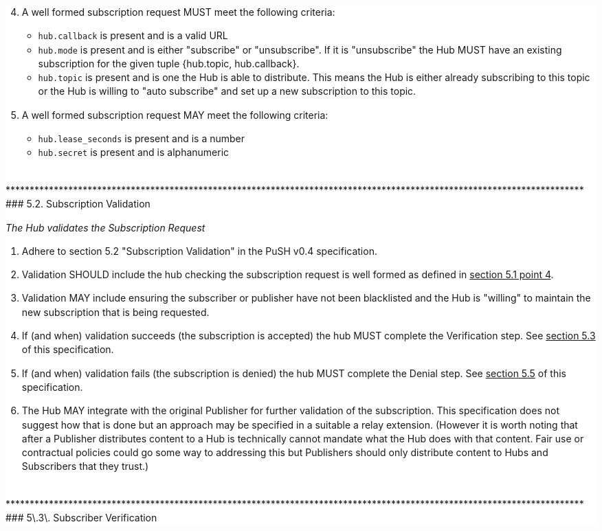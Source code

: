 4. <a name="5.1.4"></a>
   A well formed subscription request MUST meet the following criteria:
    * `hub.callback` is present and is a valid URL 
    * `hub.mode` is present and is either "subscribe" or "unsubscribe". If it is
        "unsubscribe" the Hub MUST have an existing subscription for the given tuple 
        {hub.topic, hub.callback}.
    * `hub.topic` is present and is one the Hub is able to distribute. 
        This means the Hub is either already subscribing to this topic or the Hub
        is willing to "auto subscribe" and set up a new subscription to this
        topic.

5. A well formed subscription request MAY meet the following criteria:
    * `hub.lease_seconds` is present and is a number
    * `hub.secret` is present and is alphanumeric


<br/>
<a name="5.2."></a>
************************************************************************************************************************
### 5.2. Subscription Validation 

_The Hub validates the Subscription Request_



1. Adhere to section 5.2 "Subscription Validation" in the PuSH v0.4 specification.

2. Validation SHOULD include the hub checking the subscription request is well 
   formed as defined in [section 5.1 point 4](#5.1.4).

3. Validation MAY include ensuring the subscriber or publisher have not 
   been blacklisted and the Hub is "willing" to maintain the new subscription
   that is being requested.

4. If (and when) validation succeeds (the subscription is accepted) the hub MUST 
   complete the Verification step. See [section 5.3](#5.3) of this specification.

5. If (and when) validation fails (the subscription is denied) the hub MUST 
   complete the Denial step. See [section 5.5](#5.5) of this specification.

6. The Hub MAY integrate with the original Publisher for further validation of 
   the subscription. This specification does not suggest how that is done but
   an approach may be specified in a suitable a relay extension. (However it 
   is worth noting that after a Publisher distributes content to a Hub is 
   technically cannot mandate what the Hub does with that content.
   Fair use or contractual policies could go some way to addressing this but 
   Publishers should only distribute content to Hubs and Subscribers that they 
   trust.)



<br/>
<a name="5.3."></a>
************************************************************************************************************************
### 5\.3\. Subscriber Verification
